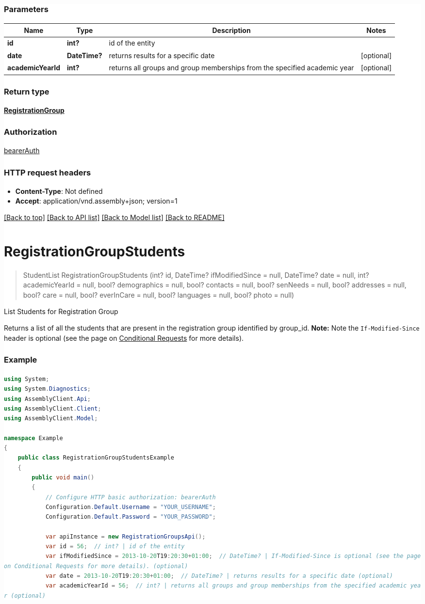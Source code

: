 ### Parameters

Name | Type | Description  | Notes
------------- | ------------- | ------------- | -------------
 **id** | **int?**| id of the entity | 
 **date** | **DateTime?**| returns results for a specific date | [optional] 
 **academicYearId** | **int?**| returns all groups and group memberships from the specified academic year | [optional] 

### Return type

[**RegistrationGroup**](RegistrationGroup.md)

### Authorization

[bearerAuth](../README.md#bearerAuth)

### HTTP request headers

 - **Content-Type**: Not defined
 - **Accept**: application/vnd.assembly+json; version=1

[[Back to top]](#) [[Back to API list]](../README.md#documentation-for-api-endpoints) [[Back to Model list]](../README.md#documentation-for-models) [[Back to README]](../README.md)

<a name="registrationgroupstudents"></a>
# **RegistrationGroupStudents**
> StudentList RegistrationGroupStudents (int? id, DateTime? ifModifiedSince = null, DateTime? date = null, int? academicYearId = null, bool? demographics = null, bool? contacts = null, bool? senNeeds = null, bool? addresses = null, bool? care = null, bool? everInCare = null, bool? languages = null, bool? photo = null)

List Students for Registration Group

Returns a list of all the students that are present in the registration group identified by group_id.  **Note:** Note the `If-Modified-Since` header is optional (see the page on [Conditional Requests](/api#conditional-requests) for more details). 

### Example
```csharp
using System;
using System.Diagnostics;
using AssemblyClient.Api;
using AssemblyClient.Client;
using AssemblyClient.Model;

namespace Example
{
    public class RegistrationGroupStudentsExample
    {
        public void main()
        {
            // Configure HTTP basic authorization: bearerAuth
            Configuration.Default.Username = "YOUR_USERNAME";
            Configuration.Default.Password = "YOUR_PASSWORD";

            var apiInstance = new RegistrationGroupsApi();
            var id = 56;  // int? | id of the entity
            var ifModifiedSince = 2013-10-20T19:20:30+01:00;  // DateTime? | If-Modified-Since is optional (see the page on Conditional Requests for more details). (optional) 
            var date = 2013-10-20T19:20:30+01:00;  // DateTime? | returns results for a specific date (optional) 
            var academicYearId = 56;  // int? | returns all groups and group memberships from the specified academic year (optional) 
```